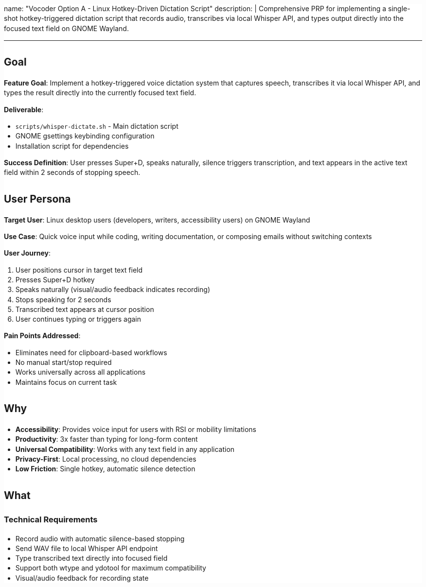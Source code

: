 name: "Vocoder Option A - Linux Hotkey-Driven Dictation Script"
description: |
  Comprehensive PRP for implementing a single-shot hotkey-triggered dictation script
  that records audio, transcribes via local Whisper API, and types output directly
  into the focused text field on GNOME Wayland.

---

## Goal

**Feature Goal**: Implement a hotkey-triggered voice dictation system that captures speech, transcribes it via local Whisper API, and types the result directly into the currently focused text field.

**Deliverable**: 
- `scripts/whisper-dictate.sh` - Main dictation script
- GNOME gsettings keybinding configuration
- Installation script for dependencies

**Success Definition**: User presses Super+D, speaks naturally, silence triggers transcription, and text appears in the active text field within 2 seconds of stopping speech.

## User Persona

**Target User**: Linux desktop users (developers, writers, accessibility users) on GNOME Wayland

**Use Case**: Quick voice input while coding, writing documentation, or composing emails without switching contexts

**User Journey**: 
1. User positions cursor in target text field
2. Presses Super+D hotkey
3. Speaks naturally (visual/audio feedback indicates recording)
4. Stops speaking for 2 seconds
5. Transcribed text appears at cursor position
6. User continues typing or triggers again

**Pain Points Addressed**: 
- Eliminates need for clipboard-based workflows
- No manual start/stop required
- Works universally across all applications
- Maintains focus on current task

## Why

- **Accessibility**: Provides voice input for users with RSI or mobility limitations
- **Productivity**: 3x faster than typing for long-form content
- **Universal Compatibility**: Works with any text field in any application
- **Privacy-First**: Local processing, no cloud dependencies
- **Low Friction**: Single hotkey, automatic silence detection

## What

### Technical Requirements
- Record audio with automatic silence-based stopping
- Send WAV file to local Whisper API endpoint
- Type transcribed text directly into focused field
- Support both wtype and ydotool for maximum compatibility
- Visual/audio feedback for recording state
